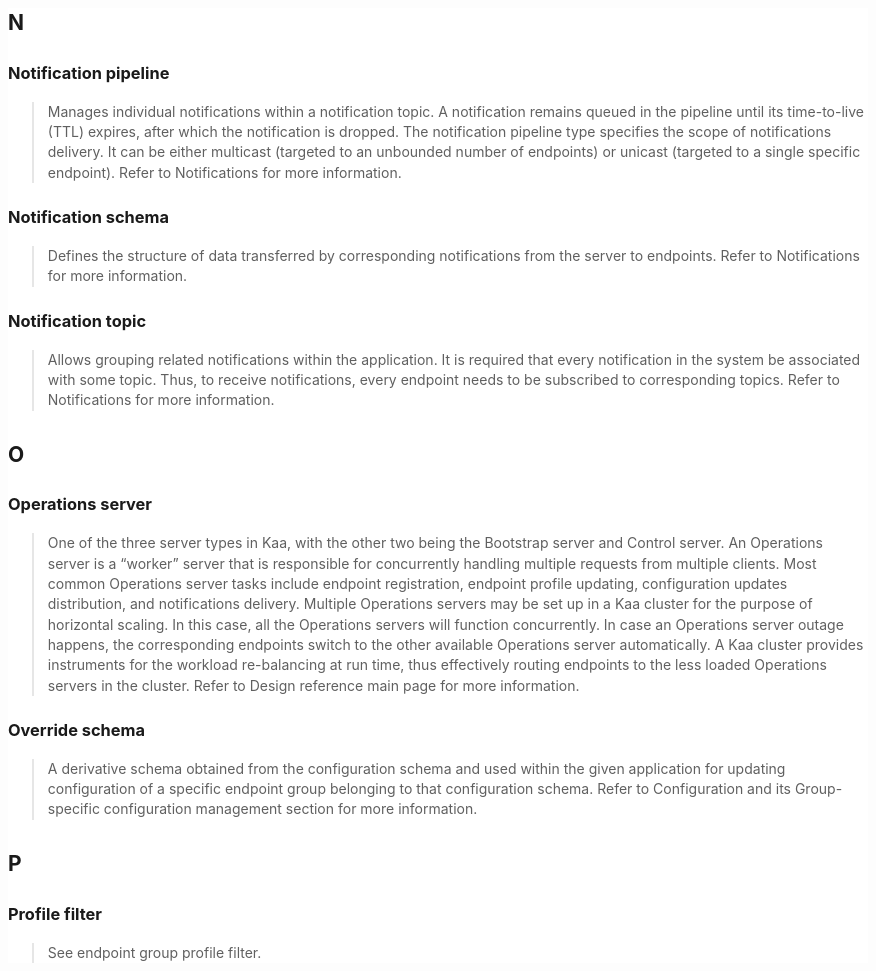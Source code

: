 ## N

### Notification pipeline  
>Manages individual notifications within a notification topic.
>A notification remains queued in the pipeline until its time-to-live (TTL) expires, after which the notification is dropped.
>The notification pipeline type specifies the scope of notifications delivery.
>It can be either multicast (targeted to an unbounded number of endpoints) or unicast (targeted to a single specific endpoint).
>Refer to Notifications for more information.                                                                                                                                                                                                                                                                                                                                                                                                                                                                                                                                 

### Notification schema  
>Defines the structure of data transferred by corresponding notifications from the server to endpoints.
>Refer to Notifications for more information.                                                                                                                                                                                                                                                                                                                                                                                                                                                                                                                                                                                                                                                                                                                                                                                                                                  

### Notification topic  
>Allows grouping related notifications within the application.
>It is required that every notification in the system be associated with some topic.
>Thus, to receive notifications, every endpoint needs to be subscribed to corresponding topics.
>Refer to Notifications for more information.                                                                                                                                                                                                                                                                                                                                                                                                                                                                                                                                                                                                                                                                                        

## O

### Operations server  
>One of the three server types in Kaa, with the other two being the Bootstrap server and Control server.
>An Operations server is a “worker” server that is responsible for concurrently handling multiple requests from multiple clients.
>Most common Operations server tasks include endpoint registration, endpoint profile updating, configuration updates distribution, and notifications delivery.
>Multiple Operations servers may be set up in a Kaa cluster for the purpose of horizontal scaling.
>In this case, all the Operations servers will function concurrently.
>In case an Operations server outage happens, the corresponding endpoints switch to the other available Operations server automatically.
>A Kaa cluster provides instruments for the workload re-balancing at run time, thus effectively routing endpoints to the less loaded Operations servers in the cluster.
>Refer to Design reference main page for more information.

### Override schema  
>A derivative schema obtained from the configuration schema and used within the given application for updating configuration of a specific endpoint group belonging to that configuration schema.
>Refer to Configuration and its Group-specific configuration management section for more information.                                                                                                                                                                                                                                                                                                                                                                                                                                                                                                                                                                                                                                                                                

## P

### Profile filter  
>See endpoint group profile filter.                                                                                                                                                                                                                                                                                                                                                                                                                                                                                                                                                                                                                                                                                                                                                                                                                                                                                                                                                   

